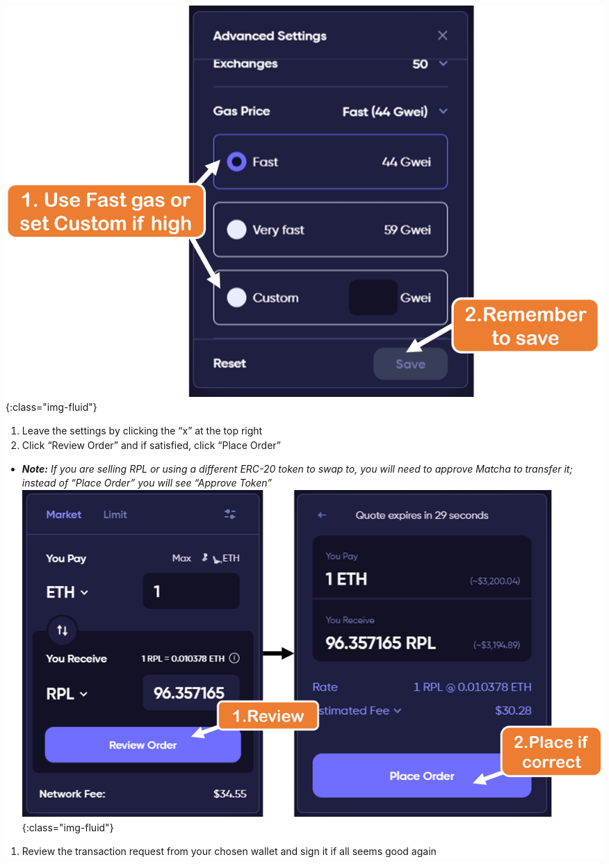   ![](/assets/img/buy-rpl/matcha-settings-gas.png){:class="img-fluid"}
1. Leave the settings by clicking the “x” at the top right
1. Click “Review Order” and if satisfied, click “Place Order”
  - *__Note:__ If you are selling RPL or using a different ERC-20 token to swap to, you will need to approve Matcha to transfer it; instead of “Place Order” you will see “Approve Token”*
  ![](/assets/img/buy-rpl/matcha-review-place.png){:class="img-fluid"}
1. Review the transaction request from your chosen wallet and sign it if all seems good again
